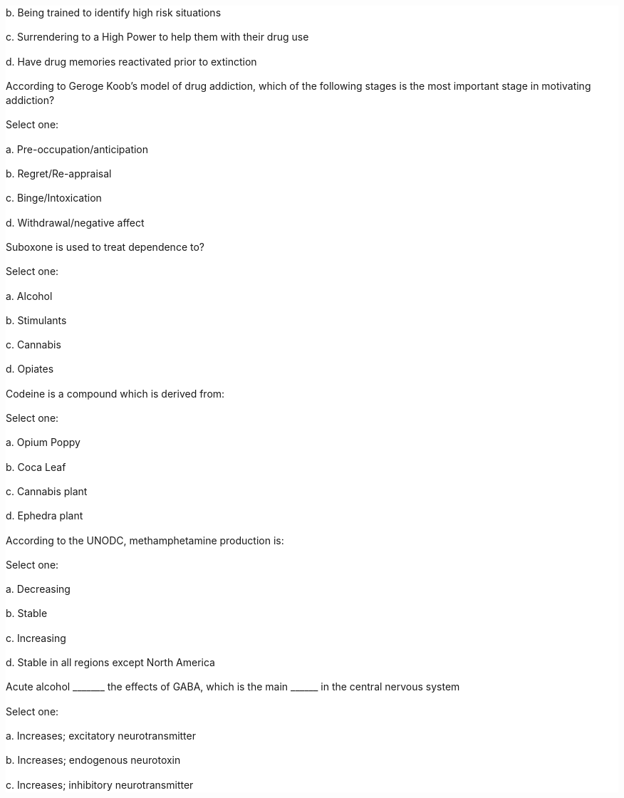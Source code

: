 b. Being trained to identify high risk situations

c. Surrendering to a High Power to help them with their drug use

d. Have drug memories reactivated prior to extinction

According to Geroge Koob’s model of drug addiction, which of the following stages is the most important stage in motivating addiction?

Select one:

a. Pre-occupation/anticipation

b. Regret/Re-appraisal

c. Binge/Intoxication

d. Withdrawal/negative affect

Suboxone is used to treat dependence to?

Select one:

a. Alcohol

b. Stimulants

c. Cannabis

d. Opiates

Codeine is a compound which is derived from:

Select one:

a. Opium Poppy

b. Coca Leaf

c. Cannabis plant

d. Ephedra plant

According to the UNODC, methamphetamine production is:

Select one:

a. Decreasing

b. Stable

c. Increasing

d. Stable in all regions except North America

Acute alcohol _______ the effects of GABA, which is the main ______ in the central nervous system

Select one:

a. Increases; excitatory neurotransmitter

b. Increases; endogenous neurotoxin

c. Increases; inhibitory neurotransmitter
